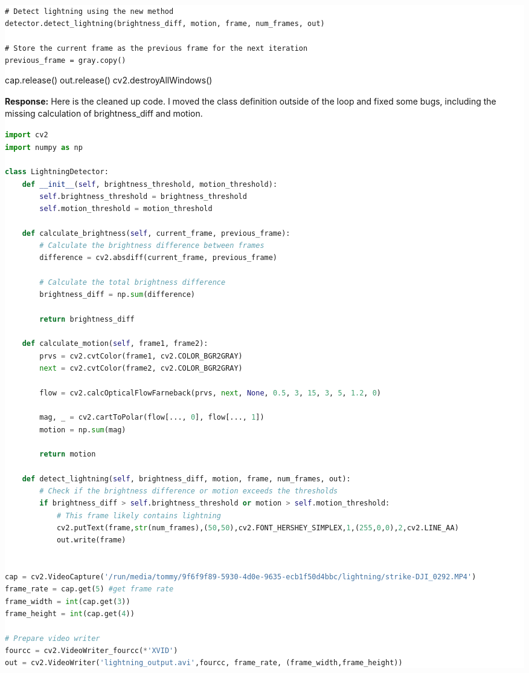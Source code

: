     # Detect lightning using the new method
    detector.detect_lightning(brightness_diff, motion, frame, num_frames, out)

    # Store the current frame as the previous frame for the next iteration
    previous_frame = gray.copy()

cap.release()
out.release()
cv2.destroyAllWindows()

**Response:**
Here is the cleaned up code. I moved the class definition outside of the loop and fixed some bugs, including the missing calculation of brightness_diff and motion.

```python
import cv2
import numpy as np

class LightningDetector:
    def __init__(self, brightness_threshold, motion_threshold):
        self.brightness_threshold = brightness_threshold
        self.motion_threshold = motion_threshold

    def calculate_brightness(self, current_frame, previous_frame):
        # Calculate the brightness difference between frames
        difference = cv2.absdiff(current_frame, previous_frame)

        # Calculate the total brightness difference
        brightness_diff = np.sum(difference)

        return brightness_diff

    def calculate_motion(self, frame1, frame2):
        prvs = cv2.cvtColor(frame1, cv2.COLOR_BGR2GRAY)
        next = cv2.cvtColor(frame2, cv2.COLOR_BGR2GRAY)

        flow = cv2.calcOpticalFlowFarneback(prvs, next, None, 0.5, 3, 15, 3, 5, 1.2, 0)

        mag, _ = cv2.cartToPolar(flow[..., 0], flow[..., 1])
        motion = np.sum(mag)

        return motion

    def detect_lightning(self, brightness_diff, motion, frame, num_frames, out):
        # Check if the brightness difference or motion exceeds the thresholds
        if brightness_diff > self.brightness_threshold or motion > self.motion_threshold:
            # This frame likely contains lightning
            cv2.putText(frame,str(num_frames),(50,50),cv2.FONT_HERSHEY_SIMPLEX,1,(255,0,0),2,cv2.LINE_AA)
            out.write(frame)


cap = cv2.VideoCapture('/run/media/tommy/9f6f9f89-5930-4d0e-9635-ecb1f50d4bbc/lightning/strike-DJI_0292.MP4')
frame_rate = cap.get(5) #get frame rate
frame_width = int(cap.get(3))
frame_height = int(cap.get(4))

# Prepare video writer
fourcc = cv2.VideoWriter_fourcc(*'XVID')
out = cv2.VideoWriter('lightning_output.avi',fourcc, frame_rate, (frame_width,frame_height))
```